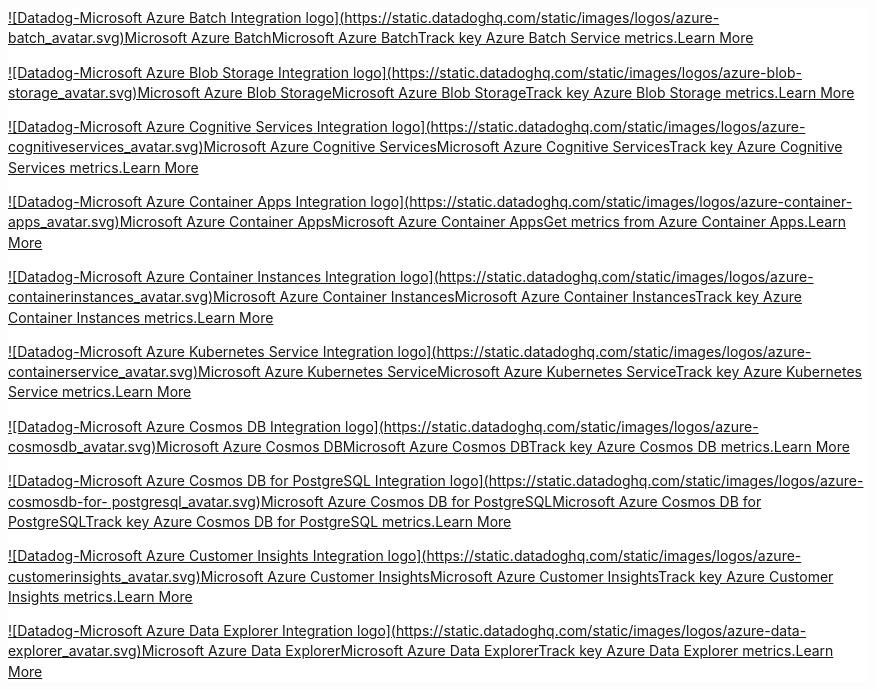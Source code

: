 [![Datadog-Microsoft Azure Batch Integration
logo](https://static.datadoghq.com/static/images/logos/azure-
batch_avatar.svg)Microsoft Azure BatchMicrosoft Azure BatchTrack key Azure
Batch Service metrics.Learn
More](https://docs.datadoghq.com/integrations/azure_batch/)

[![Datadog-Microsoft Azure Blob Storage Integration
logo](https://static.datadoghq.com/static/images/logos/azure-blob-
storage_avatar.svg)Microsoft Azure Blob StorageMicrosoft Azure Blob
StorageTrack key Azure Blob Storage metrics.Learn
More](https://docs.datadoghq.com/integrations/azure_blob_storage/)

[![Datadog-Microsoft Azure Cognitive Services Integration
logo](https://static.datadoghq.com/static/images/logos/azure-
cognitiveservices_avatar.svg)Microsoft Azure Cognitive ServicesMicrosoft Azure
Cognitive ServicesTrack key Azure Cognitive Services metrics.Learn
More](https://docs.datadoghq.com/integrations/azure_cognitive_services/)

[![Datadog-Microsoft Azure Container Apps Integration
logo](https://static.datadoghq.com/static/images/logos/azure-container-
apps_avatar.svg)Microsoft Azure Container AppsMicrosoft Azure Container
AppsGet metrics from Azure Container Apps.Learn
More](https://docs.datadoghq.com/integrations/azure_container_apps/)

[![Datadog-Microsoft Azure Container Instances Integration
logo](https://static.datadoghq.com/static/images/logos/azure-
containerinstances_avatar.svg)Microsoft Azure Container InstancesMicrosoft
Azure Container InstancesTrack key Azure Container Instances metrics.Learn
More](https://docs.datadoghq.com/integrations/azure_container_instances/)

[![Datadog-Microsoft Azure Kubernetes Service Integration
logo](https://static.datadoghq.com/static/images/logos/azure-
containerservice_avatar.svg)Microsoft Azure Kubernetes ServiceMicrosoft Azure
Kubernetes ServiceTrack key Azure Kubernetes Service metrics.Learn
More](https://docs.datadoghq.com/integrations/azure_container_service/)

[![Datadog-Microsoft Azure Cosmos DB Integration
logo](https://static.datadoghq.com/static/images/logos/azure-
cosmosdb_avatar.svg)Microsoft Azure Cosmos DBMicrosoft Azure Cosmos DBTrack
key Azure Cosmos DB metrics.Learn
More](https://docs.datadoghq.com/integrations/azure_cosmosdb/)

[![Datadog-Microsoft Azure Cosmos DB for PostgreSQL Integration
logo](https://static.datadoghq.com/static/images/logos/azure-cosmosdb-for-
postgresql_avatar.svg)Microsoft Azure Cosmos DB for PostgreSQLMicrosoft Azure
Cosmos DB for PostgreSQLTrack key Azure Cosmos DB for PostgreSQL metrics.Learn
More](https://docs.datadoghq.com/integrations/azure_cosmosdb_for_postgresql/)

[![Datadog-Microsoft Azure Customer Insights Integration
logo](https://static.datadoghq.com/static/images/logos/azure-
customerinsights_avatar.svg)Microsoft Azure Customer InsightsMicrosoft Azure
Customer InsightsTrack key Azure Customer Insights metrics.Learn
More](https://docs.datadoghq.com/integrations/azure_customer_insights/)

[![Datadog-Microsoft Azure Data Explorer Integration
logo](https://static.datadoghq.com/static/images/logos/azure-data-
explorer_avatar.svg)Microsoft Azure Data ExplorerMicrosoft Azure Data
ExplorerTrack key Azure Data Explorer metrics.Learn
More](https://docs.datadoghq.com/integrations/azure_data_explorer/)
